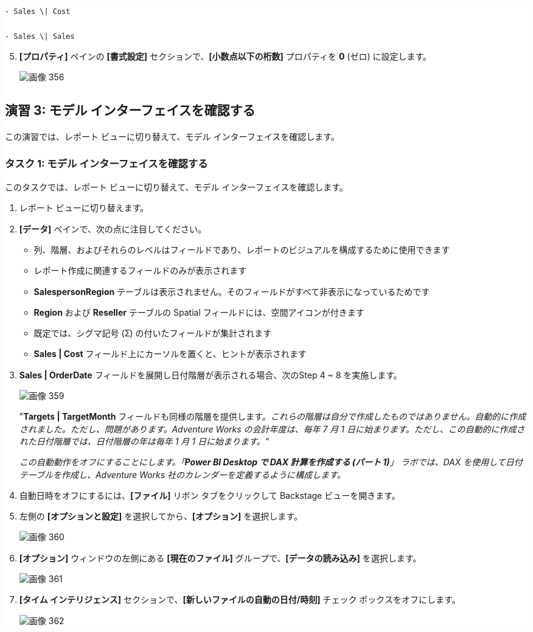     - Sales \| Cost

    - Sales \| Sales

5. **[プロパティ]** ペインの **[書式設定]** セクションで、**[小数点以下の桁数]** プロパティを **0** (ゼロ) に設定します。

    ![画像 356](Linked_image_Files/03-configure-data-model-in-power-bi-desktop_image39.png)

## <a name="exercise-3-review-the-model-interface"></a>**演習 3: モデル インターフェイスを確認する**

この演習では、レポート ビューに切り替えて、モデル インターフェイスを確認します。

### <a name="task-1-review-the-model-interface"></a>**タスク 1: モデル インターフェイスを確認する**

このタスクでは、レポート ビューに切り替えて、モデル インターフェイスを確認します。

1. レポート ビューに切り替えます。

2. **[データ]** ペインで、次の点に注目してください。

    - 列、階層、およびそれらのレベルはフィールドであり、レポートのビジュアルを構成するために使用できます

    - レポート作成に関連するフィールドのみが表示されます

    - **SalespersonRegion** テーブルは表示されません。そのフィールドがすべて非表示になっているためです

    - **Region** および **Reseller** テーブルの Spatial フィールドには、空間アイコンが付きます

    - 既定では、シグマ記号 (Ʃ) の付いたフィールドが集計されます

    - **Sales \| Cost** フィールド上にカーソルを置くと、ヒントが表示されます

3. **Sales \| OrderDate** フィールドを展開し日付階層が表示される場合、次のStep 4 ~ 8 を実施します。

    ![画像 359](Linked_image_Files/03-configure-data-model-in-power-bi-desktop_image40.png)

    "**Targets \| TargetMonth** フィールドも同様の階層を提供します。*これらの階層は自分で作成したものではありません。自動的に作成されました。ただし、問題があります。Adventure Works の会計年度は、毎年 7 月 1 日に始まります。ただし、この自動的に作成された日付階層では、日付階層の年は毎年 1 月 1 日に始まります。"*

    *この自動動作をオフにすることにします。「**Power BI Desktop で DAX 計算を作成する (パート 1)**」 ラボでは、DAX を使用して日付テーブルを作成し、Adventure Works 社のカレンダーを定義するように構成します。*

4. 自動日時をオフにするには、**[ファイル]** リボン タブをクリックして Backstage ビューを開きます。

5. 左側の **[オプションと設定]** を選択してから、**[オプション]** を選択します。

    ![画像 360](Linked_image_Files/03-configure-data-model-in-power-bi-desktop_image41.png)

6. **[オプション]** ウィンドウの左側にある **[現在のファイル]** グループで、**[データの読み込み]** を選択します。

    ![画像 361](Linked_image_Files/03-configure-data-model-in-power-bi-desktop_image42.png)

7. **[タイム インテリジェンス]** セクションで、**[新しいファイルの自動の日付/時刻]** チェック ボックスをオフにします。

    ![画像 362](Linked_image_Files/03-configure-data-model-in-power-bi-desktop_image43.png)
